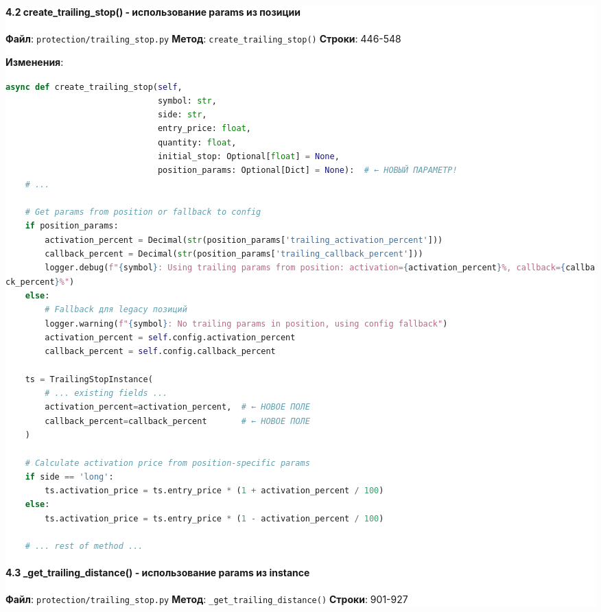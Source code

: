 #### 4.2 create_trailing_stop() - использование params из позиции

**Файл**: `protection/trailing_stop.py`
**Метод**: `create_trailing_stop()`
**Строки**: 446-548

**Изменения**:

```python
async def create_trailing_stop(self,
                               symbol: str,
                               side: str,
                               entry_price: float,
                               quantity: float,
                               initial_stop: Optional[float] = None,
                               position_params: Optional[Dict] = None):  # ← НОВЫЙ ПАРАМЕТР!
    # ...

    # Get params from position or fallback to config
    if position_params:
        activation_percent = Decimal(str(position_params['trailing_activation_percent']))
        callback_percent = Decimal(str(position_params['trailing_callback_percent']))
        logger.debug(f"{symbol}: Using trailing params from position: activation={activation_percent}%, callback={callback_percent}%")
    else:
        # Fallback для legacy позиций
        logger.warning(f"{symbol}: No trailing params in position, using config fallback")
        activation_percent = self.config.activation_percent
        callback_percent = self.config.callback_percent

    ts = TrailingStopInstance(
        # ... existing fields ...
        activation_percent=activation_percent,  # ← НОВОЕ ПОЛЕ
        callback_percent=callback_percent       # ← НОВОЕ ПОЛЕ
    )

    # Calculate activation price from position-specific params
    if side == 'long':
        ts.activation_price = ts.entry_price * (1 + activation_percent / 100)
    else:
        ts.activation_price = ts.entry_price * (1 - activation_percent / 100)

    # ... rest of method ...
```

#### 4.3 _get_trailing_distance() - использование params из instance

**Файл**: `protection/trailing_stop.py`
**Метод**: `_get_trailing_distance()`
**Строки**: 901-927
